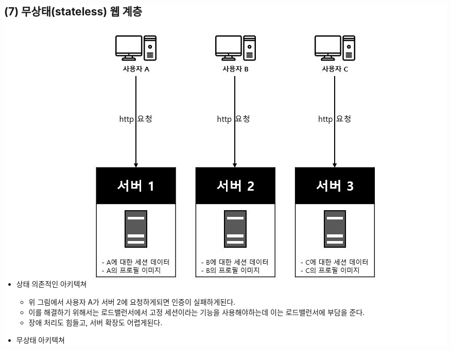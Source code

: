 ## (7) 무상태(stateless) 웹 계층

- 상태 의존적인 아키텍쳐
  ![1-10.dependency_arc.JPG](../images/chapter1/1-10.dependency_arc.JPG)
    - 위 그림에서 사용자 A가 서버 2에 요청하게되면 인증이 실패하게된다.
    - 이를 해결하기 위해서는 로드밸런서에서 고정 세션이라는 기능을 사용해야하는데 이는 로드밸런서에 부담을 준다.
    - 장애 처리도 힘들고, 서버 확장도 어렵게된다.

- 무상태 아키텍쳐